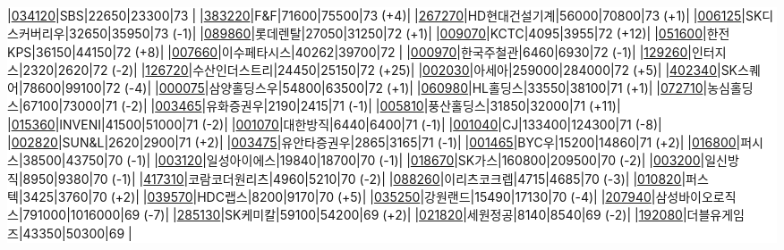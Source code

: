 |[034120](https://finance.daum.net/quotes/A034120)|SBS|22650|23300|73 |
|[383220](https://finance.daum.net/quotes/A383220)|F&F|71600|75500|73 (+4)|
|[267270](https://finance.daum.net/quotes/A267270)|HD현대건설기계|56000|70800|73 (+1)|
|[006125](https://finance.daum.net/quotes/A006125)|SK디스커버리우|32650|35950|73 (-1)|
|[089860](https://finance.daum.net/quotes/A089860)|롯데렌탈|27050|31250|72 (+1)|
|[009070](https://finance.daum.net/quotes/A009070)|KCTC|4095|3955|72 (+12)|
|[051600](https://finance.daum.net/quotes/A051600)|한전KPS|36150|44150|72 (+8)|
|[007660](https://finance.daum.net/quotes/A007660)|이수페타시스|40262|39700|72 |
|[000970](https://finance.daum.net/quotes/A000970)|한국주철관|6460|6930|72 (-1)|
|[129260](https://finance.daum.net/quotes/A129260)|인터지스|2320|2620|72 (-2)|
|[126720](https://finance.daum.net/quotes/A126720)|수산인더스트리|24450|25150|72 (+25)|
|[002030](https://finance.daum.net/quotes/A002030)|아세아|259000|284000|72 (+5)|
|[402340](https://finance.daum.net/quotes/A402340)|SK스퀘어|78600|99100|72 (-4)|
|[000075](https://finance.daum.net/quotes/A000075)|삼양홀딩스우|54800|63500|72 (+1)|
|[060980](https://finance.daum.net/quotes/A060980)|HL홀딩스|33550|38100|71 (+1)|
|[072710](https://finance.daum.net/quotes/A072710)|농심홀딩스|67100|73000|71 (-2)|
|[003465](https://finance.daum.net/quotes/A003465)|유화증권우|2190|2415|71 (-1)|
|[005810](https://finance.daum.net/quotes/A005810)|풍산홀딩스|31850|32000|71 (+11)|
|[015360](https://finance.daum.net/quotes/A015360)|INVENI|41500|51000|71 (-2)|
|[001070](https://finance.daum.net/quotes/A001070)|대한방직|6440|6400|71 (-1)|
|[001040](https://finance.daum.net/quotes/A001040)|CJ|133400|124300|71 (-8)|
|[002820](https://finance.daum.net/quotes/A002820)|SUN&L|2620|2900|71 (+2)|
|[003475](https://finance.daum.net/quotes/A003475)|유안타증권우|2865|3165|71 (-1)|
|[001465](https://finance.daum.net/quotes/A001465)|BYC우|15200|14860|71 (+2)|
|[016800](https://finance.daum.net/quotes/A016800)|퍼시스|38500|43750|70 (-1)|
|[003120](https://finance.daum.net/quotes/A003120)|일성아이에스|19840|18700|70 (-1)|
|[018670](https://finance.daum.net/quotes/A018670)|SK가스|160800|209500|70 (-2)|
|[003200](https://finance.daum.net/quotes/A003200)|일신방직|8950|9380|70 (-1)|
|[417310](https://finance.daum.net/quotes/A417310)|코람코더원리츠|4960|5210|70 (-2)|
|[088260](https://finance.daum.net/quotes/A088260)|이리츠코크렙|4715|4685|70 (-3)|
|[010820](https://finance.daum.net/quotes/A010820)|퍼스텍|3425|3760|70 (+2)|
|[039570](https://finance.daum.net/quotes/A039570)|HDC랩스|8200|9170|70 (+5)|
|[035250](https://finance.daum.net/quotes/A035250)|강원랜드|15490|17130|70 (-4)|
|[207940](https://finance.daum.net/quotes/A207940)|삼성바이오로직스|791000|1016000|69 (-7)|
|[285130](https://finance.daum.net/quotes/A285130)|SK케미칼|59100|54200|69 (+2)|
|[021820](https://finance.daum.net/quotes/A021820)|세원정공|8140|8540|69 (-2)|
|[192080](https://finance.daum.net/quotes/A192080)|더블유게임즈|43350|50300|69 |